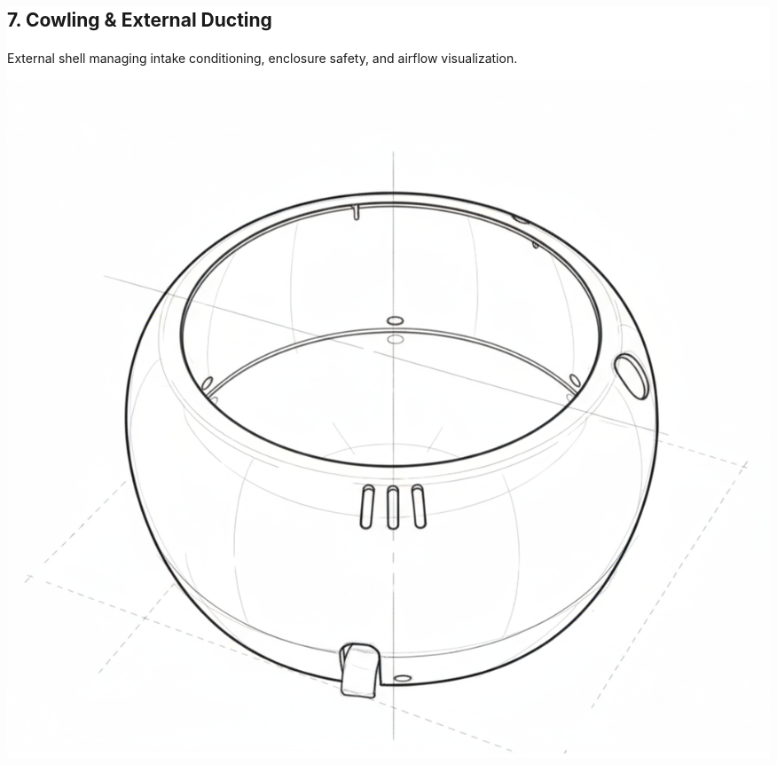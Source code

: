 ## 7. Cowling & External Ducting
External shell managing intake conditioning, enclosure safety, and airflow visualization.

![Cowling Sketch](cowling_sketch.png)
